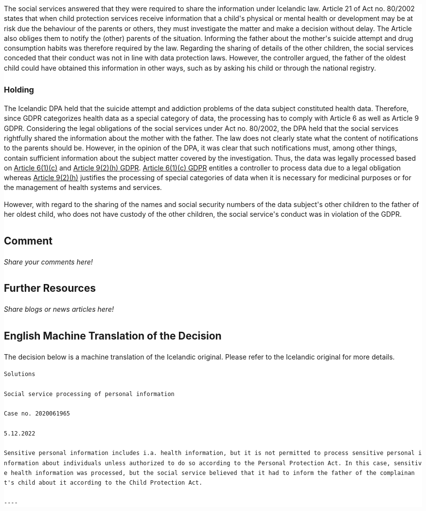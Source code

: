 The social services answered that they were required to share the information under Icelandic law. Article 21 of Act no. 80/2002 states that when child protection services receive information that a child's physical or mental health or development may be at risk due the behaviour of the parents or others, they must investigate the matter and make a decision without delay. The Article also obliges them to notify the (other) parents of the situation. Informing the father about the mother's suicide attempt and drug consumption habits was therefore required by the law. Regarding the sharing of details of the other children, the social services conceded that their conduct was not in line with data protection laws. However, the controller argued, the father of the oldest child could have obtained this information in other ways, such as by asking his child or through the national registry.

### Holding

The Icelandic DPA held that the suicide attempt and addiction problems of the data subject constituted health data. Therefore, since GDPR categorizes health data as a special category of data, the processing has to comply with Article 6 as well as Article 9 GDPR. Considering the legal obligations of the social services under Act no. 80/2002, the DPA held that the social services rightfully shared the information about the mother with the father. The law does not clearly state what the content of notifications to the parents should be. However, in the opinion of the DPA, it was clear that such notifications must, among other things, contain sufficient information about the subject matter covered by the investigation. Thus, the data was legally processed based on [Article 6(1)(c)](/index.php?title=Article_6_GDPR#1c "Article 6 GDPR") and [Article 9(2)(h) GDPR](/index.php?title=Article_9_GDPR#2h "Article 9 GDPR"). [Article 6(1)(c) GDPR](/index.php?title=Article_6_GDPR#1c "Article 6 GDPR") entitles a controller to process data due to a legal obligation whereas [Article 9(2)(h)](/index.php?title=Article_9_GDPR#2h "Article 9 GDPR") justifies the processing of special categories of data when it is necessary for medicinal purposes or for the management of health systems and services.

However, with regard to the sharing of the names and social security numbers of the data subject's other children to the father of her oldest child, who does not have custody of the other children, the social service's conduct was in violation of the GDPR.

## Comment

_Share your comments here!_

## Further Resources

_Share blogs or news articles here!_

## English Machine Translation of the Decision

The decision below is a machine translation of the Icelandic original. Please refer to the Icelandic original for more details.

```
Solutions

Social service processing of personal information

Case no. 2020061965

5.12.2022

Sensitive personal information includes i.a. health information, but it is not permitted to process sensitive personal information about individuals unless authorized to do so according to the Personal Protection Act. In this case, sensitive health information was processed, but the social service believed that it had to inform the father of the complainant's child about it according to the Child Protection Act.

----

```